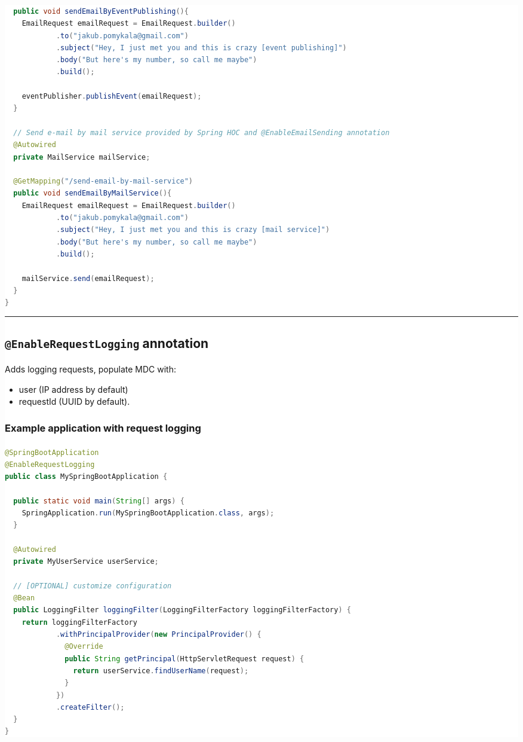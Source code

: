```java
  public void sendEmailByEventPublishing(){
    EmailRequest emailRequest = EmailRequest.builder()
            .to("jakub.pomykala@gmail.com")
            .subject("Hey, I just met you and this is crazy [event publishing]")
            .body("But here's my number, so call me maybe")
            .build();

    eventPublisher.publishEvent(emailRequest);
  }
  
  // Send e-mail by mail service provided by Spring HOC and @EnableEmailSending annotation
  @Autowired
  private MailService mailService;

  @GetMapping("/send-email-by-mail-service")
  public void sendEmailByMailService(){
    EmailRequest emailRequest = EmailRequest.builder()
            .to("jakub.pomykala@gmail.com")
            .subject("Hey, I just met you and this is crazy [mail service]")
            .body("But here's my number, so call me maybe")
            .build();

    mailService.send(emailRequest);
  }
}
```

*** 

## `@EnableRequestLogging` annotation

Adds logging requests, populate MDC with:
- user (IP address by default)
- requestId (UUID by default).

### Example application with request logging

```java
@SpringBootApplication
@EnableRequestLogging
public class MySpringBootApplication {

  public static void main(String[] args) {
    SpringApplication.run(MySpringBootApplication.class, args);
  }

  @Autowired
  private MyUserService userService;

  // [OPTIONAL] customize configuration
  @Bean
  public LoggingFilter loggingFilter(LoggingFilterFactory loggingFilterFactory) {
    return loggingFilterFactory
            .withPrincipalProvider(new PrincipalProvider() {
              @Override
              public String getPrincipal(HttpServletRequest request) {
                return userService.findUserName(request);
              }
            })
            .createFilter();
  }
}

```